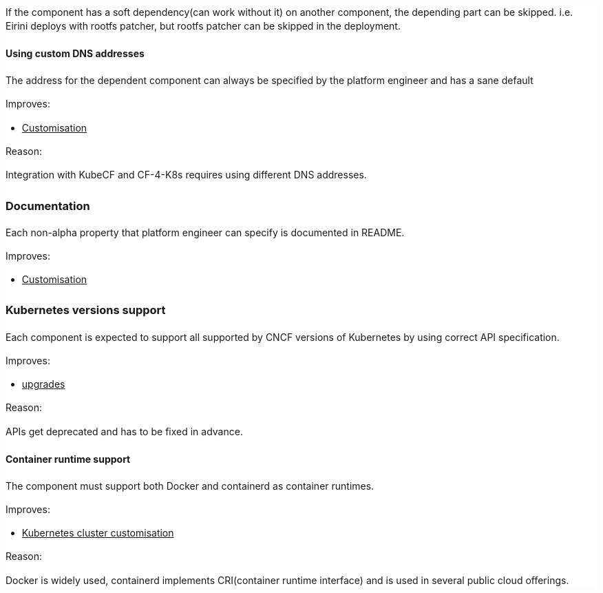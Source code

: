 If the component has a soft dependency(can work without it) on another component, the depending part can be skipped. i.e. Eirini deploys with rootfs patcher, but rootfs patcher can be skipped in the deployment.

#### Using custom DNS addresses

The address for the dependent component can always be specified by the platform engineer and has a sane default

Improves:

* [Customisation](#customisation)

Reason:

Integration with KubeCF and CF-4-K8s requires using different DNS addresses.

### Documentation

Each non-alpha property that platform engineer can specify is documented in README.

Improves:

* [Customisation](#customisation)

### Kubernetes versions support

Each component is expected to support all supported by CNCF versions of Kubernetes by using correct API specification.

Improves:

* [upgrades](#upgrades)

Reason:

APIs get deprecated and has to be fixed in advance.

#### Container runtime support

The component must support both Docker and containerd as container runtimes.

Improves:

* [Kubernetes cluster customisation](#customisation)

Reason:

Docker is widely used, containerd implements CRI(container runtime interface) and is used in several public cloud offerings.
